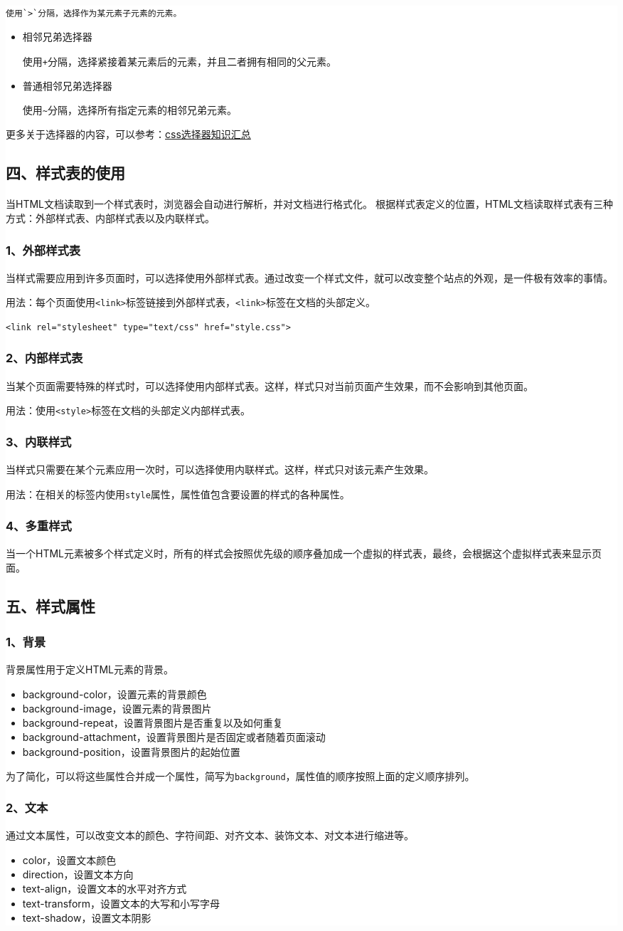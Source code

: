 	使用`>`分隔，选择作为某元素子元素的元素。

* 相邻兄弟选择器

	使用`+`分隔，选择紧接着某元素后的元素，并且二者拥有相同的父元素。

* 普通相邻兄弟选择器

	使用`~`分隔，选择所有指定元素的相邻兄弟元素。


更多关于选择器的内容，可以参考：[css选择器知识汇总](http://www.w3cschool.cn/css/css-selector.html)

## 四、样式表的使用
当HTML文档读取到一个样式表时，浏览器会自动进行解析，并对文档进行格式化。
根据样式表定义的位置，HTML文档读取样式表有三种方式：外部样式表、内部样式表以及内联样式。

### 1、外部样式表
当样式需要应用到许多页面时，可以选择使用外部样式表。通过改变一个样式文件，就可以改变整个站点的外观，是一件极有效率的事情。

用法：每个页面使用`<link>`标签链接到外部样式表，`<link>`标签在文档的头部定义。

	<link rel="stylesheet" type="text/css" href="style.css">

### 2、内部样式表
当某个页面需要特殊的样式时，可以选择使用内部样式表。这样，样式只对当前页面产生效果，而不会影响到其他页面。

用法：使用`<style>`标签在文档的头部定义内部样式表。

### 3、内联样式
当样式只需要在某个元素应用一次时，可以选择使用内联样式。这样，样式只对该元素产生效果。

用法：在相关的标签内使用`style`属性，属性值包含要设置的样式的各种属性。

### 4、多重样式
当一个HTML元素被多个样式定义时，所有的样式会按照优先级的顺序叠加成一个虚拟的样式表，最终，会根据这个虚拟样式表来显示页面。

## 五、样式属性

### 1、背景
背景属性用于定义HTML元素的背景。

* background-color，设置元素的背景颜色
* background-image，设置元素的背景图片
* background-repeat，设置背景图片是否重复以及如何重复
* background-attachment，设置背景图片是否固定或者随着页面滚动
* background-position，设置背景图片的起始位置

为了简化，可以将这些属性合并成一个属性，简写为`background`，属性值的顺序按照上面的定义顺序排列。

### 2、文本
通过文本属性，可以改变文本的颜色、字符间距、对齐文本、装饰文本、对文本进行缩进等。

* color，设置文本颜色
* direction，设置文本方向
* text-align，设置文本的水平对齐方式
* text-transform，设置文本的大写和小写字母
* text-shadow，设置文本阴影
